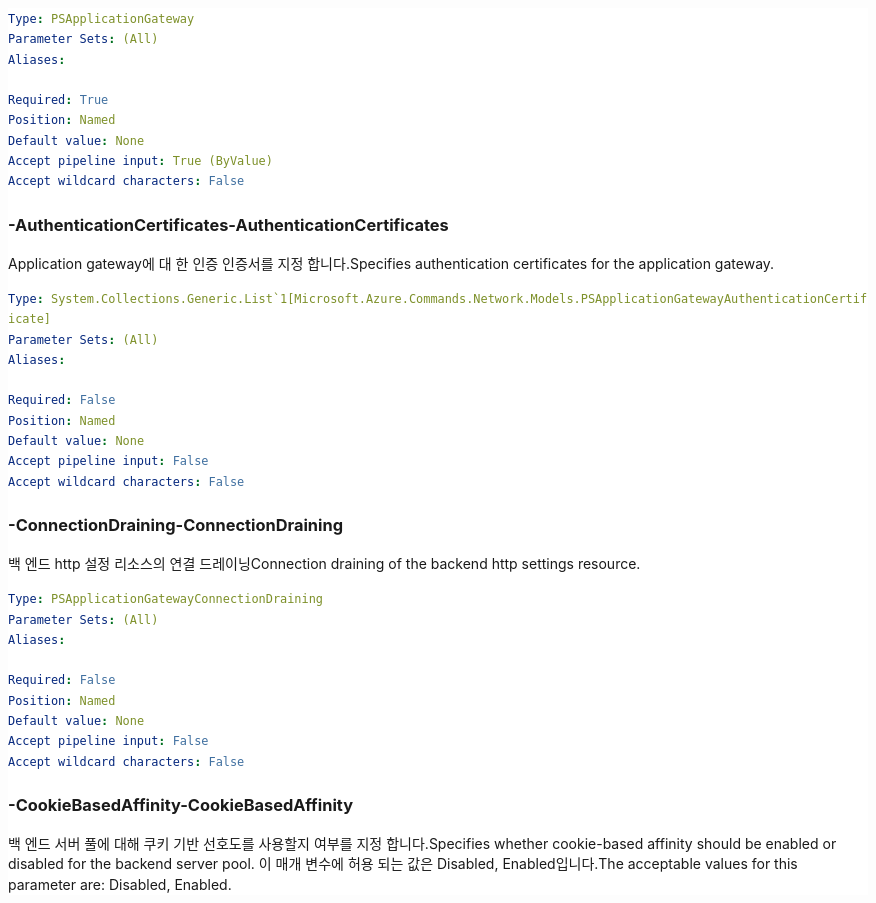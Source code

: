 ```yaml
Type: PSApplicationGateway
Parameter Sets: (All)
Aliases: 

Required: True
Position: Named
Default value: None
Accept pipeline input: True (ByValue)
Accept wildcard characters: False
```

### <span data-ttu-id="18426-116">-AuthenticationCertificates</span><span class="sxs-lookup"><span data-stu-id="18426-116">-AuthenticationCertificates</span></span>
<span data-ttu-id="18426-117">Application gateway에 대 한 인증 인증서를 지정 합니다.</span><span class="sxs-lookup"><span data-stu-id="18426-117">Specifies authentication certificates for the application gateway.</span></span>

```yaml
Type: System.Collections.Generic.List`1[Microsoft.Azure.Commands.Network.Models.PSApplicationGatewayAuthenticationCertificate]
Parameter Sets: (All)
Aliases: 

Required: False
Position: Named
Default value: None
Accept pipeline input: False
Accept wildcard characters: False
```

### <span data-ttu-id="18426-118">-ConnectionDraining</span><span class="sxs-lookup"><span data-stu-id="18426-118">-ConnectionDraining</span></span>
<span data-ttu-id="18426-119">백 엔드 http 설정 리소스의 연결 드레이닝</span><span class="sxs-lookup"><span data-stu-id="18426-119">Connection draining of the backend http settings resource.</span></span>

```yaml
Type: PSApplicationGatewayConnectionDraining
Parameter Sets: (All)
Aliases: 

Required: False
Position: Named
Default value: None
Accept pipeline input: False
Accept wildcard characters: False
```

### <span data-ttu-id="18426-120">-CookieBasedAffinity</span><span class="sxs-lookup"><span data-stu-id="18426-120">-CookieBasedAffinity</span></span>
<span data-ttu-id="18426-121">백 엔드 서버 풀에 대해 쿠키 기반 선호도를 사용할지 여부를 지정 합니다.</span><span class="sxs-lookup"><span data-stu-id="18426-121">Specifies whether cookie-based affinity should be enabled or disabled for the backend server pool.</span></span>
<span data-ttu-id="18426-122">이 매개 변수에 허용 되는 값은 Disabled, Enabled입니다.</span><span class="sxs-lookup"><span data-stu-id="18426-122">The acceptable values for this parameter are: Disabled, Enabled.</span></span>
